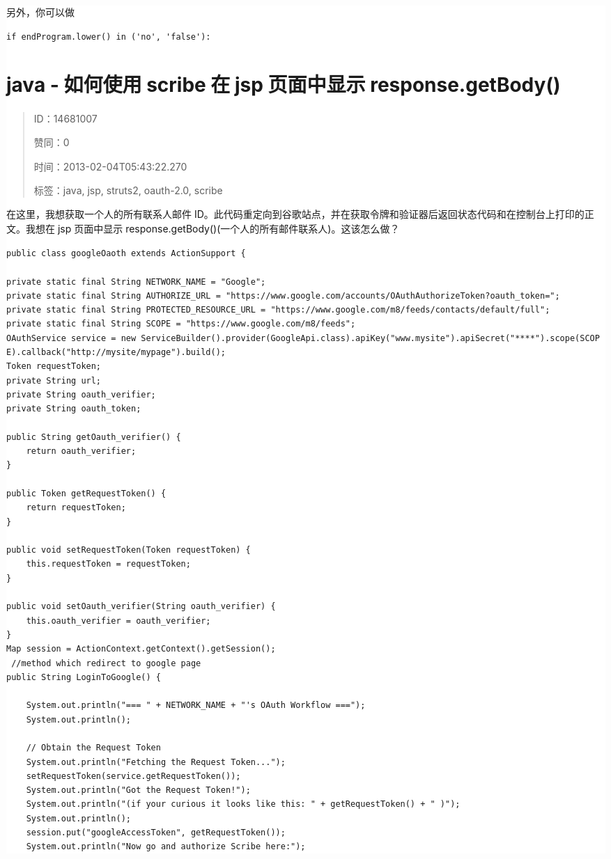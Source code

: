 另外，你可以做

```
if endProgram.lower() in ('no', 'false'): 
```

# java - 如何使用 scribe 在 jsp 页面中显示 response.getBody()

> ID：14681007
> 
> 赞同：0
> 
> 时间：2013-02-04T05:43:22.270
> 
> 标签：java, jsp, struts2, oauth-2.0, scribe

在这里，我想获取一个人的所有联系人邮件 ID。此代码重定向到谷歌站点，并在获取令牌和验证器后返回状态代码和在控制台上打印的正文。我想在 jsp 页面中显示 response.getBody()(一个人的所有邮件联系人)。这该怎么做？

```
public class googleOaoth extends ActionSupport {

private static final String NETWORK_NAME = "Google";
private static final String AUTHORIZE_URL = "https://www.google.com/accounts/OAuthAuthorizeToken?oauth_token=";
private static final String PROTECTED_RESOURCE_URL = "https://www.google.com/m8/feeds/contacts/default/full";
private static final String SCOPE = "https://www.google.com/m8/feeds";
OAuthService service = new ServiceBuilder().provider(GoogleApi.class).apiKey("www.mysite").apiSecret("****").scope(SCOPE).callback("http://mysite/mypage").build();
Token requestToken;
private String url;
private String oauth_verifier;
private String oauth_token;

public String getOauth_verifier() {
    return oauth_verifier;
}

public Token getRequestToken() {
    return requestToken;
}

public void setRequestToken(Token requestToken) {
    this.requestToken = requestToken;
}

public void setOauth_verifier(String oauth_verifier) {
    this.oauth_verifier = oauth_verifier;
}
Map session = ActionContext.getContext().getSession();
 //method which redirect to google page
public String LoginToGoogle() {

    System.out.println("=== " + NETWORK_NAME + "'s OAuth Workflow ===");
    System.out.println();

    // Obtain the Request Token
    System.out.println("Fetching the Request Token...");
    setRequestToken(service.getRequestToken());
    System.out.println("Got the Request Token!");
    System.out.println("(if your curious it looks like this: " + getRequestToken() + " )");
    System.out.println();
    session.put("googleAccessToken", getRequestToken());
    System.out.println("Now go and authorize Scribe here:");
```
